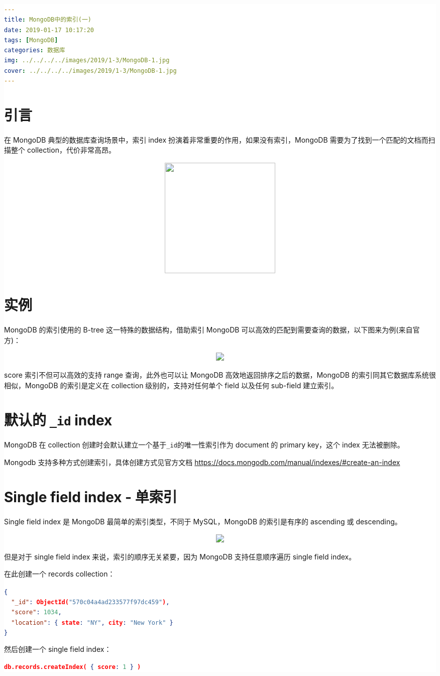 ```yaml
---
title: MongoDB中的索引(一)
date: 2019-01-17 10:17:20
tags: [MongoDB]
categories: 数据库
img: ../../../../images/2019/1-3/MongoDB-1.jpg
cover: ../../../../images/2019/1-3/MongoDB-1.jpg
---
```


# 引言

在 MongoDB 典型的数据库查询场景中，索引 index 扮演着非常重要的作用，如果没有索引，MongoDB 需要为了找到一个匹配的文档而扫描整个 collection，代价非常高昂。<div align=center><img width="220" height="220" src="../../../../images/2019/1-3/MongoDB-1.jpg" algin="center"/></div>

# 实例

MongoDB 的索引使用的 B-tree 这一特殊的数据结构，借助索引 MongoDB 可以高效的匹配到需要查询的数据，以下图来为例(来自官方)：

<div align=center><img src="../../../../images/2019/1-3/MongoDB-2.jpg" algin="center"/></div>

score 索引不但可以高效的支持 range 查询，此外也可以让 MongoDB 高效地返回排序之后的数据，MongoDB 的索引同其它数据库系统很相似，MongoDB 的索引是定义在 collection 级别的，支持对任何单个 field 以及任何 sub-field 建立索引。

# 默认的 `_id` index

MongoDB 在 collection 创建时会默认建立一个基于`_id`的唯一性索引作为 document 的 primary key，这个 index 无法被删除。

Mongodb 支持多种方式创建索引，具体创建方式见官方文档 <https://docs.mongodb.com/manual/indexes/#create-an-index>

# Single field index - 单索引

Single field index 是 MongoDB 最简单的索引类型，不同于 MySQL，MongoDB 的索引是有序的 ascending 或 descending。

<div align=center><img src="../../../../images/2019/1-3/MongoDB-3.jpg" algin="center"/></div>

但是对于 single field index 来说，索引的顺序无关紧要，因为 MongoDB 支持任意顺序遍历 single field index。

在此创建一个 records collection：

```json
{
  "_id": ObjectId("570c04a4ad233577f97dc459"),
  "score": 1034,
  "location": { state: "NY", city: "New York" }
}
```

然后创建一个 single field index：

```json
db.records.createIndex( { score: 1 } )
```
